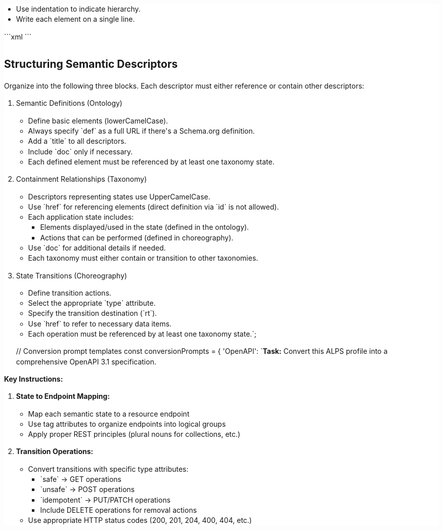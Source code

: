 - Use indentation to indicate hierarchy.
- Write each element on a single line.

\`\`\`xml
<alps version="1.0"
  xmlns:xsi="http://www.w3.org/2001/XMLSchema-instance"
  xsi:noNamespaceSchemaLocation="https://alps-io.github.io/schemas/alps.xsd">
</alps>
\`\`\`

## Structuring Semantic Descriptors

Organize into the following three blocks. Each descriptor must either reference or contain other descriptors:

1. Semantic Definitions (Ontology)
   - Define basic elements (lowerCamelCase).
   - Always specify \`def\` as a full URL if there's a Schema.org definition.
   - Add a \`title\` to all descriptors.
   - Include \`doc\` only if necessary.
   - Each defined element must be referenced by at least one taxonomy state.

2. Containment Relationships (Taxonomy)
   - Descriptors representing states use UpperCamelCase.
   - Use \`href\` for referencing elements (direct definition via \`id\` is not allowed).
   - Each application state includes:
     * Elements displayed/used in the state (defined in the ontology).
     * Actions that can be performed (defined in choreography).
   - Use \`doc\` for additional details if needed.
   - Each taxonomy must either contain or transition to other taxonomies.

3. State Transitions (Choreography)
   - Define transition actions.
   - Select the appropriate \`type\` attribute.
   - Specify the transition destination (\`rt\`).
   - Use \`href\` to refer to necessary data items.
   - Each operation must be referenced by at least one taxonomy state.`;
    
    // Conversion prompt templates
    const conversionPrompts = {
      'OpenAPI': `**Task:** Convert this ALPS profile into a comprehensive OpenAPI 3.1 specification.

**Key Instructions:**

1. **State to Endpoint Mapping:**
   - Map each semantic state to a resource endpoint
   - Use tag attributes to organize endpoints into logical groups
   - Apply proper REST principles (plural nouns for collections, etc.)

2. **Transition Operations:**
   - Convert transitions with specific type attributes:
     - \`safe\` → GET operations
     - \`unsafe\` → POST operations 
     - \`idempotent\` → PUT/PATCH operations
     - Include DELETE operations for removal actions
   - Use appropriate HTTP status codes (200, 201, 204, 400, 404, etc.)
